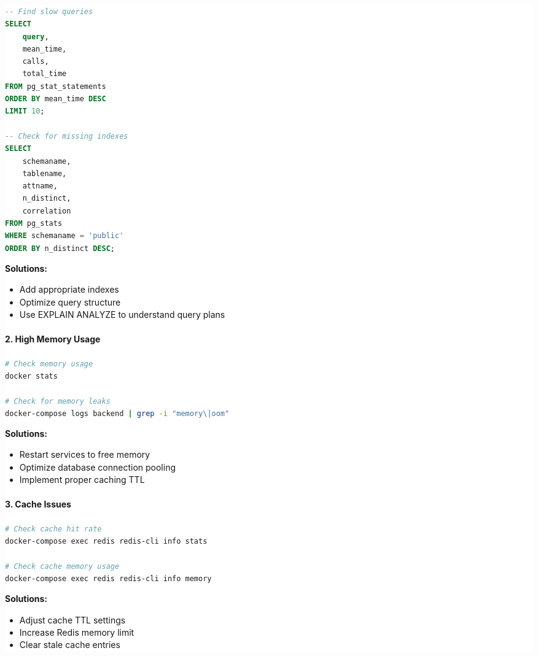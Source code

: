 ```sql
-- Find slow queries
SELECT 
    query,
    mean_time,
    calls,
    total_time
FROM pg_stat_statements 
ORDER BY mean_time DESC 
LIMIT 10;

-- Check for missing indexes
SELECT 
    schemaname,
    tablename,
    attname,
    n_distinct,
    correlation
FROM pg_stats 
WHERE schemaname = 'public'
ORDER BY n_distinct DESC;
```

**Solutions:**
- Add appropriate indexes
- Optimize query structure
- Use EXPLAIN ANALYZE to understand query plans

#### 2. High Memory Usage

```bash
# Check memory usage
docker stats

# Check for memory leaks
docker-compose logs backend | grep -i "memory\|oom"
```

**Solutions:**
- Restart services to free memory
- Optimize database connection pooling
- Implement proper caching TTL

#### 3. Cache Issues

```bash
# Check cache hit rate
docker-compose exec redis redis-cli info stats

# Check cache memory usage
docker-compose exec redis redis-cli info memory
```

**Solutions:**
- Adjust cache TTL settings
- Increase Redis memory limit
- Clear stale cache entries
